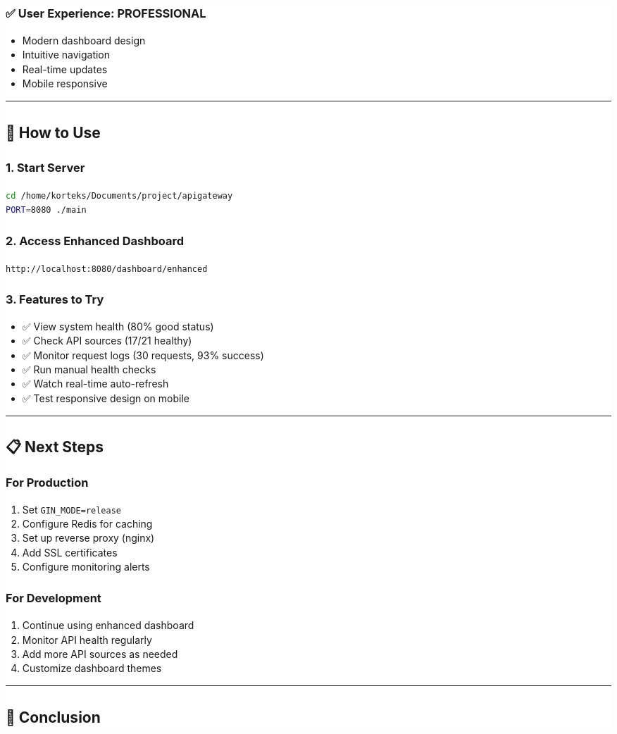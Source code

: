 ### **✅ User Experience: PROFESSIONAL**
- Modern dashboard design
- Intuitive navigation
- Real-time updates
- Mobile responsive

---

## 🚀 **How to Use**

### **1. Start Server**
```bash
cd /home/korteks/Documents/project/apigateway
PORT=8080 ./main
```

### **2. Access Enhanced Dashboard**
```
http://localhost:8080/dashboard/enhanced
```

### **3. Features to Try**
- ✅ View system health (80% good status)
- ✅ Check API sources (17/21 healthy)
- ✅ Monitor request logs (30 requests, 93% success)
- ✅ Run manual health checks
- ✅ Watch real-time auto-refresh
- ✅ Test responsive design on mobile

---

## 📋 **Next Steps**

### **For Production**
1. Set `GIN_MODE=release`
2. Configure Redis for caching
3. Set up reverse proxy (nginx)
4. Add SSL certificates
5. Configure monitoring alerts

### **For Development**
1. Continue using enhanced dashboard
2. Monitor API health regularly
3. Add more API sources as needed
4. Customize dashboard themes

---

## 🎯 **Conclusion**
